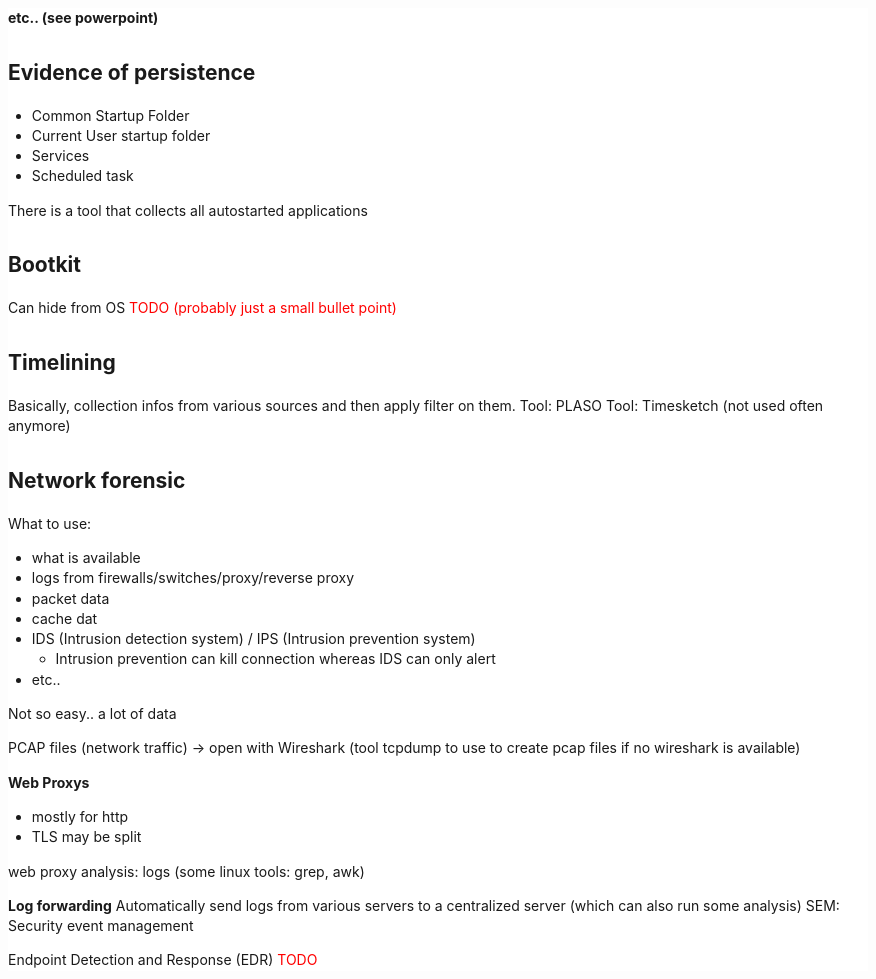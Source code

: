 **etc.. (see powerpoint)**

## Evidence of persistence

- Common Startup Folder
- Current User startup folder
- Services
- Scheduled task

There is a tool that collects all autostarted applications 


## Bootkit
Can hide from OS
<span style="color:red">TODO (probably just a small bullet point)</span>

## Timelining
Basically, collection infos from various sources and then apply filter on them. 
Tool: PLASO
Tool: Timesketch  (not used often anymore)

## Network forensic

What to use: 
- what is available
- logs from firewalls/switches/proxy/reverse proxy
- packet data
- cache dat
- IDS (Intrusion detection system) / IPS (Intrusion prevention system)
    - Intrusion prevention can kill connection whereas IDS can only alert
- etc..

Not so easy.. a lot of data

PCAP files (network traffic) -> open with Wireshark
(tool tcpdump to use to create pcap files if no wireshark is available)


**Web Proxys**

- mostly for http
- TLS may be split

web proxy analysis: logs (some linux tools: grep, awk)


**Log forwarding**
Automatically send logs from various servers to a centralized server (which can also run some analysis)
SEM: Security event management

Endpoint Detection and Response (EDR)
<span style="color:red">TODO</span>

